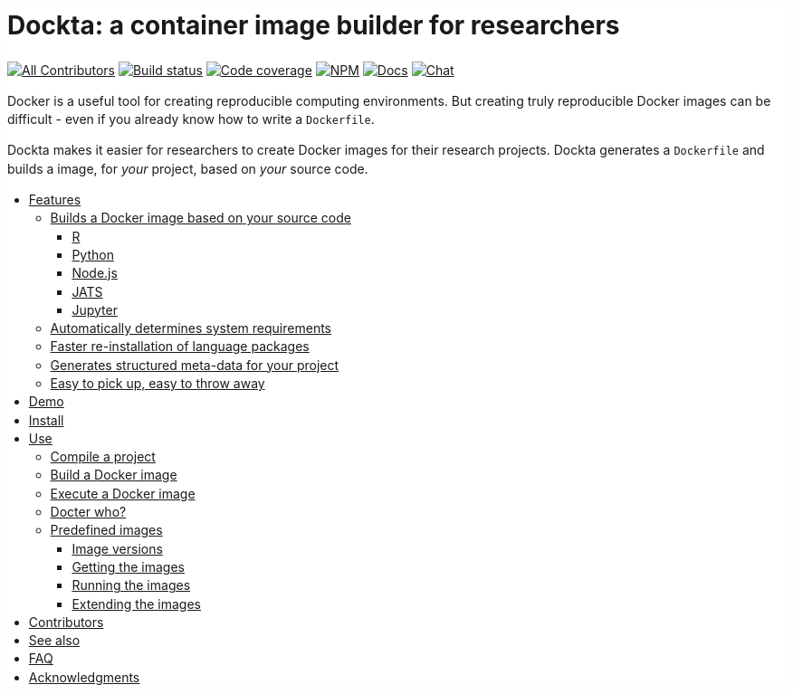 # Dockta: a container image builder for researchers

[![All Contributors](https://img.shields.io/badge/all_contributors-7-orange.svg?style=flat-square)](#contributors)
[![Build status](https://travis-ci.org/stencila/dockta.svg?branch=master)](https://travis-ci.org/stencila/dockta)
[![Code coverage](https://codecov.io/gh/stencila/dockta/branch/master/graph/badge.svg)](https://codecov.io/gh/stencila/dockta)
[![NPM](http://img.shields.io/npm/v/@stencila/dockta.svg?style=flat)](https://www.npmjs.com/package/@stencila/dockta)
[![Docs](https://img.shields.io/badge/docs-latest-blue.svg)](https://stencila.github.io/dockta/)
[![Chat](https://badges.gitter.im/stencila/stencila.svg)](https://gitter.im/stencila/stencila)

Docker is a useful tool for creating reproducible computing environments. But creating truly reproducible Docker images can be difficult - even if you already know how to write a `Dockerfile`.

Dockta makes it easier for researchers to create Docker images for their research projects. Dockta generates a `Dockerfile` and builds a image, for _your_ project, based on _your_ source code.



- [Features](#features)
  * [Builds a Docker image based on your source code](#builds-a-docker-image-based-on-your-source-code)
    + [R](#r)
    + [Python](#python)
    + [Node.js](#nodejs)
    + [JATS](#jats)
    + [Jupyter](#jupyter)
  * [Automatically determines system requirements](#automatically-determines-system-requirements)
  * [Faster re-installation of language packages](#faster-re-installation-of-language-packages)
  * [Generates structured meta-data for your project](#generates-structured-meta-data-for-your-project)
  * [Easy to pick up, easy to throw away](#easy-to-pick-up-easy-to-throw-away)
- [Demo](#demo)
- [Install](#install)
- [Use](#use)
  * [Compile a project](#compile-a-project)
  * [Build a Docker image](#build-a-docker-image)
  * [Execute a Docker image](#execute-a-docker-image)
  * [Docter who?](#docter-who)
  * [Predefined images](#predefined-images)
    + [Image versions](#image-versions)
    + [Getting the images](#getting-the-images)
    + [Running the images](#running-the-images)
    + [Extending the images](#extending-the-images)
- [Contributors](#contributors)
- [See also](#see-also)
- [FAQ](#faq)
- [Acknowledgments](#acknowledgments)



